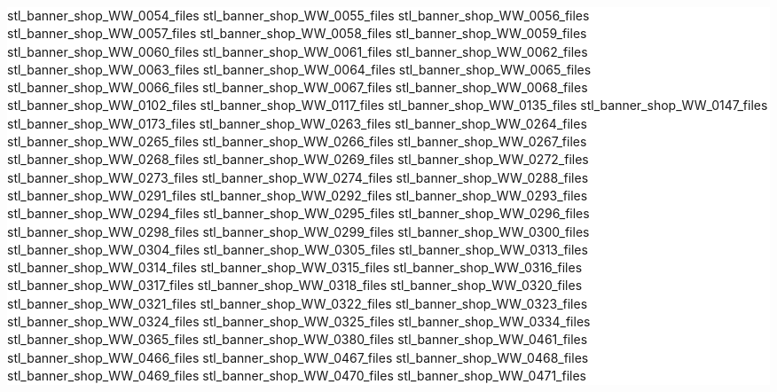 stl_banner_shop_WW_0054_files
stl_banner_shop_WW_0055_files
stl_banner_shop_WW_0056_files
stl_banner_shop_WW_0057_files
stl_banner_shop_WW_0058_files
stl_banner_shop_WW_0059_files
stl_banner_shop_WW_0060_files
stl_banner_shop_WW_0061_files
stl_banner_shop_WW_0062_files
stl_banner_shop_WW_0063_files
stl_banner_shop_WW_0064_files
stl_banner_shop_WW_0065_files
stl_banner_shop_WW_0066_files
stl_banner_shop_WW_0067_files
stl_banner_shop_WW_0068_files
stl_banner_shop_WW_0102_files
stl_banner_shop_WW_0117_files
stl_banner_shop_WW_0135_files
stl_banner_shop_WW_0147_files
stl_banner_shop_WW_0173_files
stl_banner_shop_WW_0263_files
stl_banner_shop_WW_0264_files
stl_banner_shop_WW_0265_files
stl_banner_shop_WW_0266_files
stl_banner_shop_WW_0267_files
stl_banner_shop_WW_0268_files
stl_banner_shop_WW_0269_files
stl_banner_shop_WW_0272_files
stl_banner_shop_WW_0273_files
stl_banner_shop_WW_0274_files
stl_banner_shop_WW_0288_files
stl_banner_shop_WW_0291_files
stl_banner_shop_WW_0292_files
stl_banner_shop_WW_0293_files
stl_banner_shop_WW_0294_files
stl_banner_shop_WW_0295_files
stl_banner_shop_WW_0296_files
stl_banner_shop_WW_0298_files
stl_banner_shop_WW_0299_files
stl_banner_shop_WW_0300_files
stl_banner_shop_WW_0304_files
stl_banner_shop_WW_0305_files
stl_banner_shop_WW_0313_files
stl_banner_shop_WW_0314_files
stl_banner_shop_WW_0315_files
stl_banner_shop_WW_0316_files
stl_banner_shop_WW_0317_files
stl_banner_shop_WW_0318_files
stl_banner_shop_WW_0320_files
stl_banner_shop_WW_0321_files
stl_banner_shop_WW_0322_files
stl_banner_shop_WW_0323_files
stl_banner_shop_WW_0324_files
stl_banner_shop_WW_0325_files
stl_banner_shop_WW_0334_files
stl_banner_shop_WW_0365_files
stl_banner_shop_WW_0380_files
stl_banner_shop_WW_0461_files
stl_banner_shop_WW_0466_files
stl_banner_shop_WW_0467_files
stl_banner_shop_WW_0468_files
stl_banner_shop_WW_0469_files
stl_banner_shop_WW_0470_files
stl_banner_shop_WW_0471_files